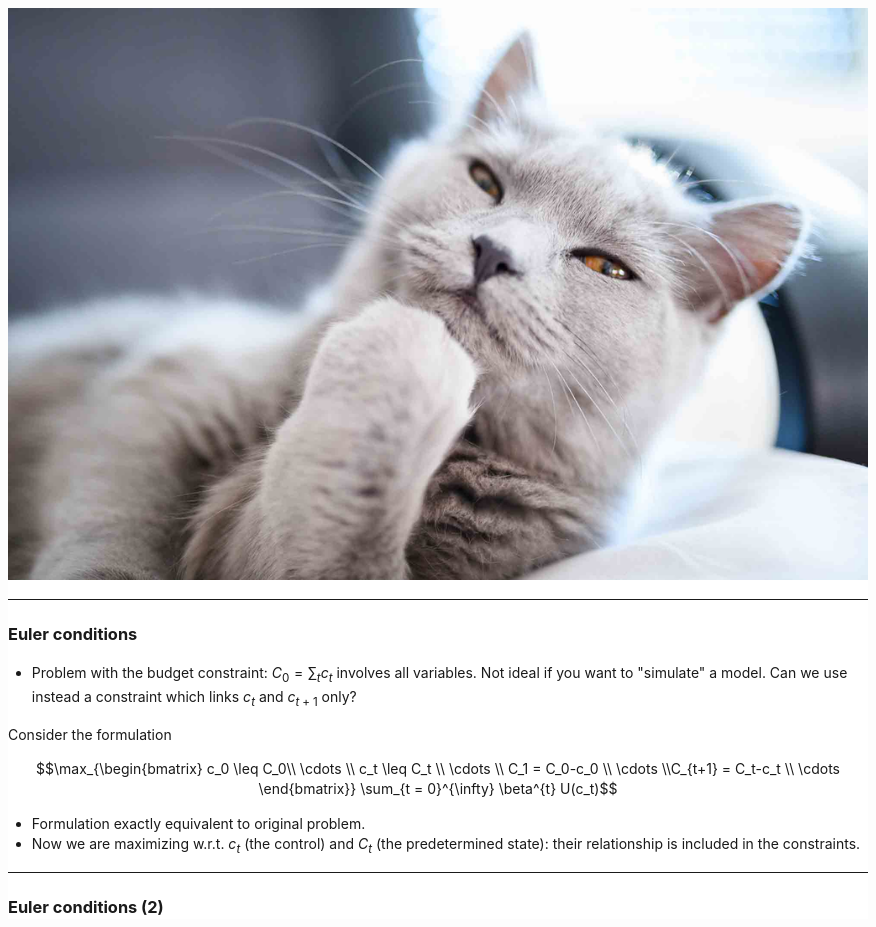 ![](cat.jpg)


---

### Euler conditions

- Problem with the budget constraint: $C_0=\sum_t c_t$ involves all variables. Not ideal if you want to "simulate" a model. Can we use instead a constraint which links $c_{t}$ and $c_{t+1}$ only?



Consider the formulation

$$\max_{\begin{bmatrix} c_0 \leq C_0\\  \cdots \\ c_t \leq C_t \\ \cdots \\ C_1 = C_0-c_0 \\ \cdots \\C_{t+1} = C_t-c_t \\ \cdots \end{bmatrix}} \sum_{t = 0}^{\infty} \beta^{t} U(c_t)$$

- Formulation exactly equivalent to original problem.
- Now we are maximizing w.r.t. $c_t$ (the control) and $C_t$ (the predetermined state): their relationship is included in the constraints.

---


### Euler conditions (2)
